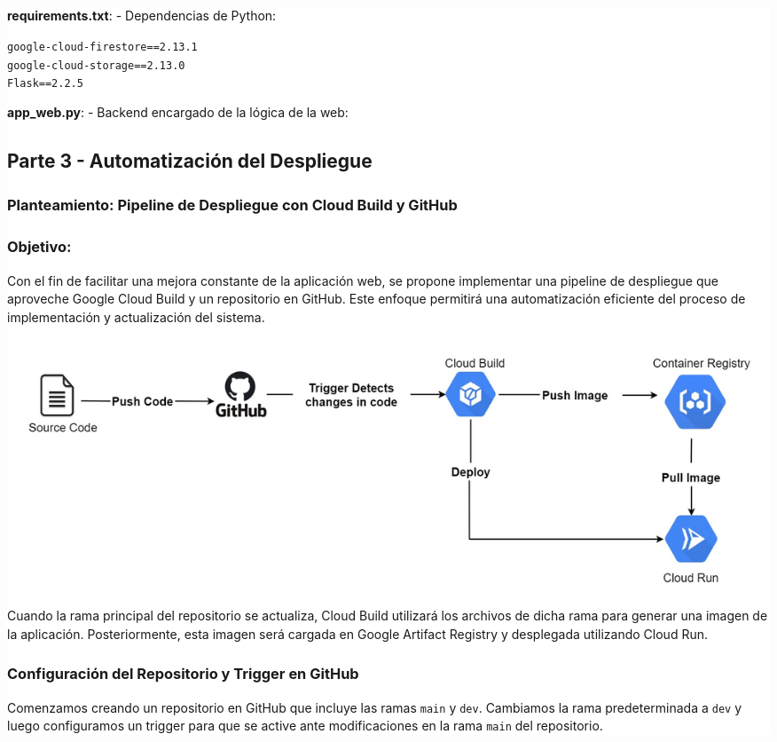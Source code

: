 **requirements.txt**: - Dependencias de Python:

```plaintext
google-cloud-firestore==2.13.1
google-cloud-storage==2.13.0
Flask==2.2.5
```

**app_web.py**: - Backend encargado de la lógica de la web:


## Parte 3 - Automatización del Despliegue

### Planteamiento: Pipeline de Despliegue con Cloud Build y GitHub

### Objetivo:

Con el fin de facilitar una mejora constante de la aplicación web, se propone implementar una pipeline de despliegue que aproveche Google Cloud Build y un repositorio en GitHub. Este enfoque permitirá una automatización eficiente del proceso de implementación y actualización del sistema.

![Alt text](img/Hire-DevOps-engineer.png)

Cuando la rama principal del repositorio se actualiza, Cloud Build utilizará los archivos de dicha rama para generar una imagen de la aplicación. Posteriormente, esta imagen será cargada en Google Artifact Registry y desplegada utilizando Cloud Run.

### Configuración del Repositorio y Trigger en GitHub

Comenzamos creando un repositorio en GitHub que incluye las ramas `main` y `dev`. Cambiamos la rama predeterminada a `dev` y luego configuramos un trigger para que se active ante modificaciones en la rama `main` del repositorio.

